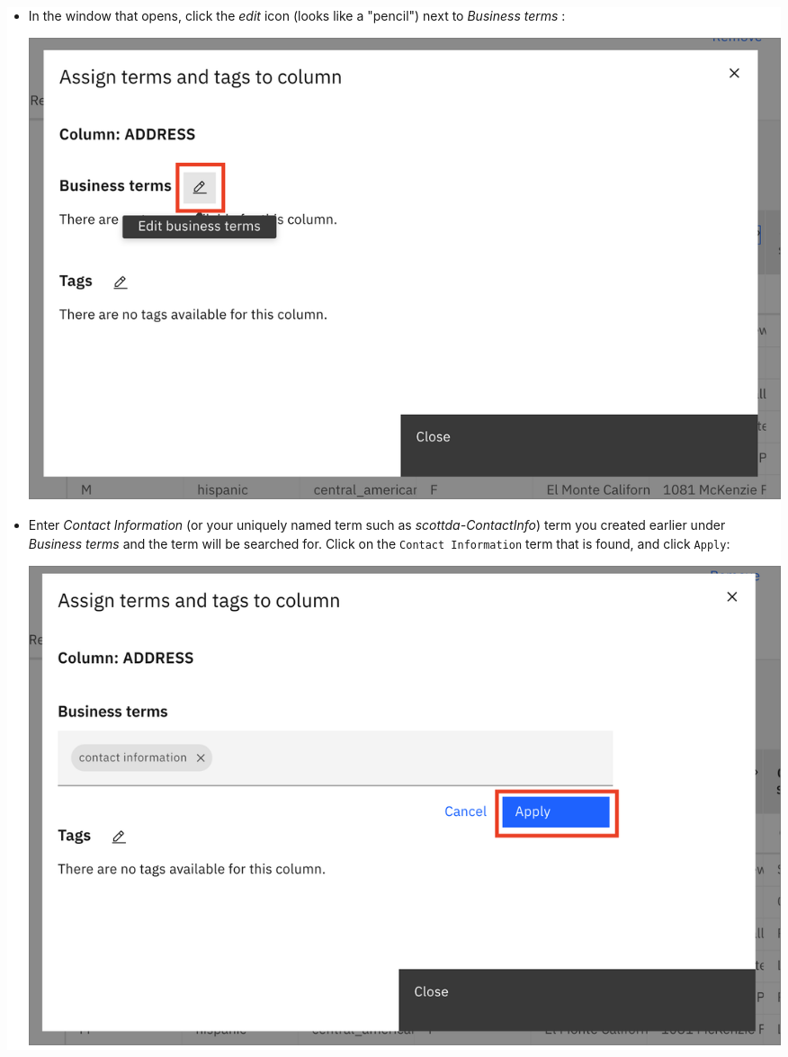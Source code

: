 * In the window that opens, click the *edit* icon (looks like a "pencil") next to *Business terms* :

  ![edit business terms](../.gitbook/assets/images/wkc-admin/wkc-admin-assign-terms-to-column.png)

* Enter *Contact Information* (or your uniquely named term such as *scottda-ContactInfo*) term you created earlier under *Business terms* and the term will be searched for. Click on the `Contact Information` term that is found, and click `Apply`:

  ![search business terms](../.gitbook/assets/images/wkc-admin/wkc-admin-search-contact-to-assign-term.png)
